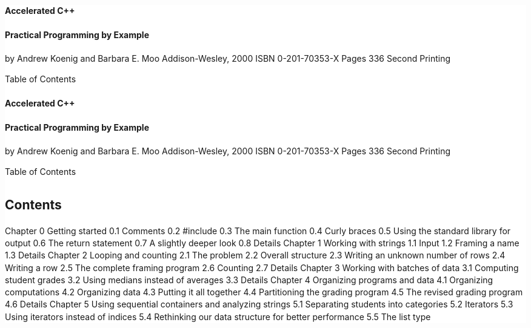 #### Accelerated C++

#### Practical Programming by Example

by Andrew Koenig and Barbara E. Moo
Addison-Wesley, 2000
ISBN 0-201-70353-X
Pages 336
Second Printing

Table of Contents

#### Accelerated C++

#### Practical Programming by Example

by Andrew Koenig and Barbara E. Moo
Addison-Wesley, 2000
ISBN 0-201-70353-X
Pages 336
Second Printing

Table of Contents


## Contents

Chapter 0 Getting started
0.1 Comments
0.2 #include
0.3 The main function
0.4 Curly braces
0.5 Using the standard library for output
0.6 The return statement
0.7 A slightly deeper look
0.8 Details
Chapter 1 Working with strings
1.1 Input
1.2 Framing a name
1.3 Details
Chapter 2 Looping and counting
2.1 The problem
2.2 Overall structure
2.3 Writing an unknown number of rows
2.4 Writing a row
2.5 The complete framing program
2.6 Counting
2.7 Details
Chapter 3 Working with batches of data
3.1 Computing student grades
3.2 Using medians instead of averages
3.3 Details
Chapter 4 Organizing programs and data
4.1 Organizing computations
4.2 Organizing data
4.3 Putting it all together
4.4 Partitioning the grading program
4.5 The revised grading program
4.6 Details
Chapter 5 Using sequential containers and analyzing strings
5.1 Separating students into categories
5.2 Iterators
5.3 Using iterators instead of indices
5.4 Rethinking our data structure for better performance
5.5 The list type